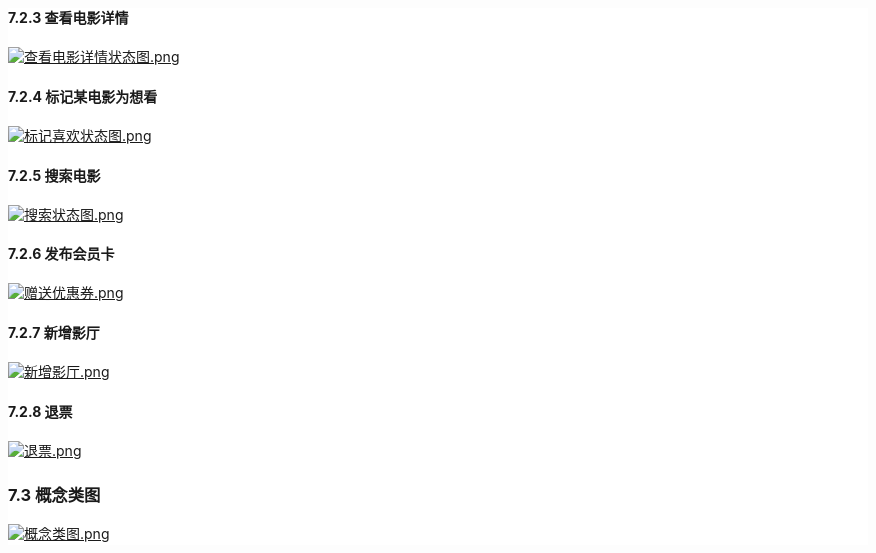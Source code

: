 #### 7.2.3 查看电影详情
[![查看电影详情状态图.png](https://i.loli.net/2019/03/20/5c92321a2a9a7.png)](https://i.loli.net/2019/03/20/5c92321a2a9a7.png)

#### 7.2.4 标记某电影为想看
[![标记喜欢状态图.png](https://i.loli.net/2019/03/20/5c9225966bee6.png)](https://i.loli.net/2019/03/20/5c9225966bee6.png)

#### 7.2.5 搜索电影
[![搜索状态图.png](https://i.loli.net/2019/03/20/5c92259621260.png)](https://i.loli.net/2019/03/20/5c92259621260.png)

#### 7.2.6 发布会员卡
[![赠送优惠券.png](https://i.loli.net/2019/06/20/5d0ba449760b554099.png)](https://i.loli.net/2019/06/20/5d0ba449760b554099.png)

#### 7.2.7 新增影厅
[![新增影厅.png](https://i.loli.net/2019/06/20/5d0ba44a4686316138.png)](https://i.loli.net/2019/06/20/5d0ba44a4686316138.png)


#### 7.2.8 退票
[![退票.png](https://i.loli.net/2019/06/20/5d0ba449bbe5f31080.png)](https://i.loli.net/2019/06/20/5d0ba449bbe5f31080.png)

### 7.3 概念类图
[![概念类图.png](https://i.loli.net/2019/03/20/5c922dc7e3b0b.png)](https://i.loli.net/2019/03/20/5c922dc7e3b0b.png)